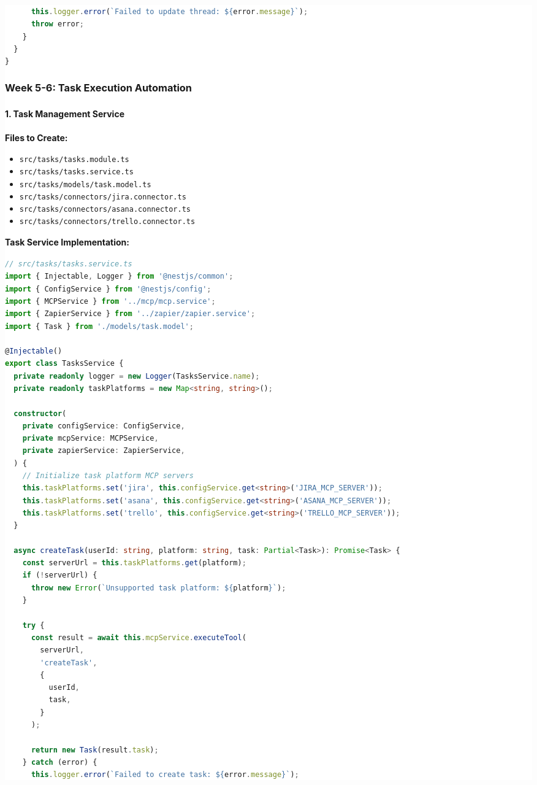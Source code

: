 ```typescript
      this.logger.error(`Failed to update thread: ${error.message}`);
      throw error;
    }
  }
}
```

### Week 5-6: Task Execution Automation

#### 1. Task Management Service

**Files to Create:**
- `src/tasks/tasks.module.ts`
- `src/tasks/tasks.service.ts`
- `src/tasks/models/task.model.ts`
- `src/tasks/connectors/jira.connector.ts`
- `src/tasks/connectors/asana.connector.ts`
- `src/tasks/connectors/trello.connector.ts`

**Task Service Implementation:**

```typescript
// src/tasks/tasks.service.ts
import { Injectable, Logger } from '@nestjs/common';
import { ConfigService } from '@nestjs/config';
import { MCPService } from '../mcp/mcp.service';
import { ZapierService } from '../zapier/zapier.service';
import { Task } from './models/task.model';

@Injectable()
export class TasksService {
  private readonly logger = new Logger(TasksService.name);
  private readonly taskPlatforms = new Map<string, string>();

  constructor(
    private configService: ConfigService,
    private mcpService: MCPService,
    private zapierService: ZapierService,
  ) {
    // Initialize task platform MCP servers
    this.taskPlatforms.set('jira', this.configService.get<string>('JIRA_MCP_SERVER'));
    this.taskPlatforms.set('asana', this.configService.get<string>('ASANA_MCP_SERVER'));
    this.taskPlatforms.set('trello', this.configService.get<string>('TRELLO_MCP_SERVER'));
  }

  async createTask(userId: string, platform: string, task: Partial<Task>): Promise<Task> {
    const serverUrl = this.taskPlatforms.get(platform);
    if (!serverUrl) {
      throw new Error(`Unsupported task platform: ${platform}`);
    }

    try {
      const result = await this.mcpService.executeTool(
        serverUrl,
        'createTask',
        {
          userId,
          task,
        }
      );
      
      return new Task(result.task);
    } catch (error) {
      this.logger.error(`Failed to create task: ${error.message}`);
```